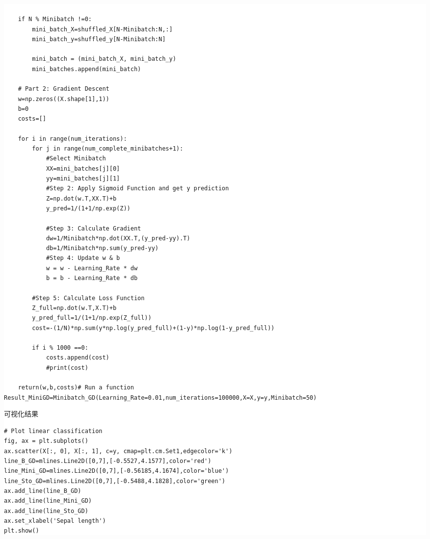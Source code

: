 ```

    if N % Minibatch !=0:
        mini_batch_X=shuffled_X[N-Minibatch:N,:]
        mini_batch_y=shuffled_y[N-Minibatch:N]

        mini_batch = (mini_batch_X, mini_batch_y)
        mini_batches.append(mini_batch)

    # Part 2: Gradient Descent
    w=np.zeros((X.shape[1],1))
    b=0
    costs=[]

    for i in range(num_iterations):
        for j in range(num_complete_minibatches+1):
            #Select Minibatch
            XX=mini_batches[j][0]
            yy=mini_batches[j][1]
            #Step 2: Apply Sigmoid Function and get y prediction
            Z=np.dot(w.T,XX.T)+b
            y_pred=1/(1+1/np.exp(Z))

            #Step 3: Calculate Gradient
            dw=1/Minibatch*np.dot(XX.T,(y_pred-yy).T)
            db=1/Minibatch*np.sum(y_pred-yy)
            #Step 4: Update w & b
            w = w - Learning_Rate * dw
            b = b - Learning_Rate * db

        #Step 5: Calculate Loss Function       
        Z_full=np.dot(w.T,X.T)+b
        y_pred_full=1/(1+1/np.exp(Z_full))
        cost=-(1/N)*np.sum(y*np.log(y_pred_full)+(1-y)*np.log(1-y_pred_full))

        if i % 1000 ==0:
            costs.append(cost)
            #print(cost)

    return(w,b,costs)# Run a function
Result_MiniGD=Minibatch_GD(Learning_Rate=0.01,num_iterations=100000,X=X,y=y,Minibatch=50)
```

可视化结果

```
# Plot linear classification
fig, ax = plt.subplots()
ax.scatter(X[:, 0], X[:, 1], c=y, cmap=plt.cm.Set1,edgecolor='k')
line_B_GD=mlines.Line2D([0,7],[-0.5527,4.1577],color='red')
line_Mini_GD=mlines.Line2D([0,7],[-0.56185,4.1674],color='blue')
line_Sto_GD=mlines.Line2D([0,7],[-0.5488,4.1828],color='green')
ax.add_line(line_B_GD)
ax.add_line(line_Mini_GD)
ax.add_line(line_Sto_GD)
ax.set_xlabel('Sepal length')
plt.show()
```
